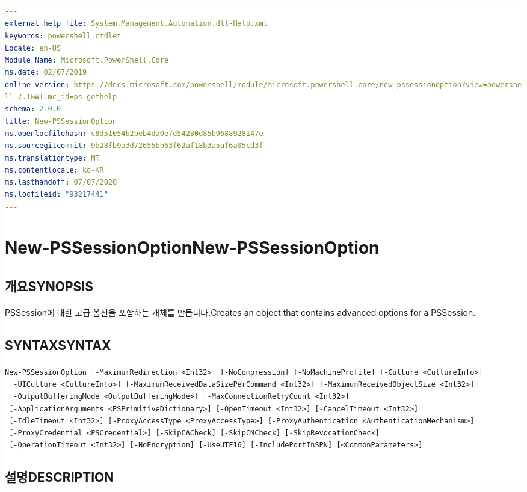 ```yaml
---
external help file: System.Management.Automation.dll-Help.xml
keywords: powershell,cmdlet
Locale: en-US
Module Name: Microsoft.PowerShell.Core
ms.date: 02/07/2019
online version: https://docs.microsoft.com/powershell/module/microsoft.powershell.core/new-pssessionoption?view=powershell-7.1&WT.mc_id=ps-gethelp
schema: 2.0.0
title: New-PSSessionOption
ms.openlocfilehash: c8d51054b2beb4da0e7d54280d85b9688928147e
ms.sourcegitcommit: 9b28fb9a3d72655bb63f62af18b3a5af6a05cd3f
ms.translationtype: MT
ms.contentlocale: ko-KR
ms.lasthandoff: 07/07/2020
ms.locfileid: "93217441"
---
```

# <span data-ttu-id="f8953-103">New-PSSessionOption</span><span class="sxs-lookup"><span data-stu-id="f8953-103">New-PSSessionOption</span></span>

## <span data-ttu-id="f8953-104">개요</span><span class="sxs-lookup"><span data-stu-id="f8953-104">SYNOPSIS</span></span>
<span data-ttu-id="f8953-105">PSSession에 대한 고급 옵션을 포함하는 개체를 만듭니다.</span><span class="sxs-lookup"><span data-stu-id="f8953-105">Creates an object that contains advanced options for a PSSession.</span></span>

## <span data-ttu-id="f8953-106">SYNTAX</span><span class="sxs-lookup"><span data-stu-id="f8953-106">SYNTAX</span></span>

```
New-PSSessionOption [-MaximumRedirection <Int32>] [-NoCompression] [-NoMachineProfile] [-Culture <CultureInfo>]
 [-UICulture <CultureInfo>] [-MaximumReceivedDataSizePerCommand <Int32>] [-MaximumReceivedObjectSize <Int32>]
 [-OutputBufferingMode <OutputBufferingMode>] [-MaxConnectionRetryCount <Int32>]
 [-ApplicationArguments <PSPrimitiveDictionary>] [-OpenTimeout <Int32>] [-CancelTimeout <Int32>]
 [-IdleTimeout <Int32>] [-ProxyAccessType <ProxyAccessType>] [-ProxyAuthentication <AuthenticationMechanism>]
 [-ProxyCredential <PSCredential>] [-SkipCACheck] [-SkipCNCheck] [-SkipRevocationCheck]
 [-OperationTimeout <Int32>] [-NoEncryption] [-UseUTF16] [-IncludePortInSPN] [<CommonParameters>]
```

## <span data-ttu-id="f8953-107">설명</span><span class="sxs-lookup"><span data-stu-id="f8953-107">DESCRIPTION</span></span>
